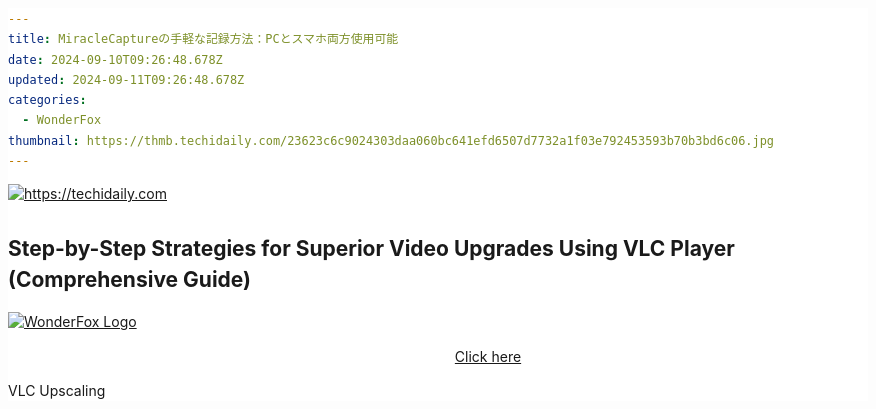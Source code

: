 ```yaml
---
title: MiracleCaptureの手軽な記録方法：PCとスマホ両方使用可能
date: 2024-09-10T09:26:48.678Z
updated: 2024-09-11T09:26:48.678Z
categories:
  - WonderFox
thumbnail: https://thmb.techidaily.com/23623c6c9024303daa060bc641efd6507d7732a1f03e792453593b70b3bd6c06.jpg
---
```







<a href="https://wigfever.sjv.io/c/5597632/2005183/22899" target="_top" id="2005183">
  <img src="//a.impactradius-go.com/display-ad/22899-2005183" border="0" alt="https://techidaily.com" width="300" height="90"/>
</a>
<img height="0" width="0" src="https://wigfever.sjv.io/i/5597632/2005183/22899" style="position:absolute;visibility:hidden;" border="0" />





## Step-by-Step Strategies for Superior Video Upgrades Using VLC Player (Comprehensive Guide)

[![WonderFox Logo](https://www.videoconverterfactory.com/tips/imgs-self/logo.gif "WonderFox - the Fastest DVD Ripper and HD Video Converter")](https://tools.techidaily.com/videoconverterfactory/hd-video-converter/) 






<span id="1495277">
					<video width="1536" height="864" style="cursor:pointer"
           poster="//a.impactradius-go.com/display-clicktoplayimage/1495277.png"
           onclick="if(!this.playClicked){this.play();this.setAttribute('controls',true);this.playClicked=true;}">
	   <source src="//a.impactradius-go.com/display-ad/17189-1495277">
	   <img src="//a.impactradius-go.com/display-clicktoplayimage/1495277.png" style="border: none; height: 100%; width: 100%; object-fit: contain">
	</video>
	<div style="width:960px;text-align:center"><a href="javascript:window.open(decodeURIComponent('https%3A%2F%2Ffunwhole.sjv.io%2Fc%2F5597632%2F1495277%2F17189'), '_blank');void(0);">Click here</a></div>
</span>
<img height="0" width="0" src="https://imp.pxf.io/i/5597632/1495277/17189" style="position:absolute;visibility:hidden;" border="0" />





VLC Upscaling
